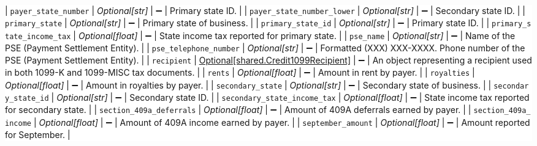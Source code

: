 | `payer_state_number`                                                                     | *Optional[str]*                                                                          | :heavy_minus_sign:                                                                       | Primary state ID.                                                                        |
| `payer_state_number_lower`                                                               | *Optional[str]*                                                                          | :heavy_minus_sign:                                                                       | Secondary state ID.                                                                      |
| `primary_state`                                                                          | *Optional[str]*                                                                          | :heavy_minus_sign:                                                                       | Primary state of business.                                                               |
| `primary_state_id`                                                                       | *Optional[str]*                                                                          | :heavy_minus_sign:                                                                       | Primary state ID.                                                                        |
| `primary_state_income_tax`                                                               | *Optional[float]*                                                                        | :heavy_minus_sign:                                                                       | State income tax reported for primary state.                                             |
| `pse_name`                                                                               | *Optional[str]*                                                                          | :heavy_minus_sign:                                                                       | Name of the PSE (Payment Settlement Entity).                                             |
| `pse_telephone_number`                                                                   | *Optional[str]*                                                                          | :heavy_minus_sign:                                                                       | Formatted (XXX) XXX-XXXX. Phone number of the PSE (Payment Settlement Entity).           |
| `recipient`                                                                              | [Optional[shared.Credit1099Recipient]](../../models/shared/credit1099recipient.md)       | :heavy_minus_sign:                                                                       | An object representing a recipient used in both 1099-K and 1099-MISC tax documents.      |
| `rents`                                                                                  | *Optional[float]*                                                                        | :heavy_minus_sign:                                                                       | Amount in rent by payer.                                                                 |
| `royalties`                                                                              | *Optional[float]*                                                                        | :heavy_minus_sign:                                                                       | Amount in royalties by payer.                                                            |
| `secondary_state`                                                                        | *Optional[str]*                                                                          | :heavy_minus_sign:                                                                       | Secondary state of business.                                                             |
| `secondary_state_id`                                                                     | *Optional[str]*                                                                          | :heavy_minus_sign:                                                                       | Secondary state ID.                                                                      |
| `secondary_state_income_tax`                                                             | *Optional[float]*                                                                        | :heavy_minus_sign:                                                                       | State income tax reported for secondary state.                                           |
| `section_409a_deferrals`                                                                 | *Optional[float]*                                                                        | :heavy_minus_sign:                                                                       | Amount of 409A deferrals earned by payer.                                                |
| `section_409a_income`                                                                    | *Optional[float]*                                                                        | :heavy_minus_sign:                                                                       | Amount of 409A income earned by payer.                                                   |
| `september_amount`                                                                       | *Optional[float]*                                                                        | :heavy_minus_sign:                                                                       | Amount reported for September.                                                           |